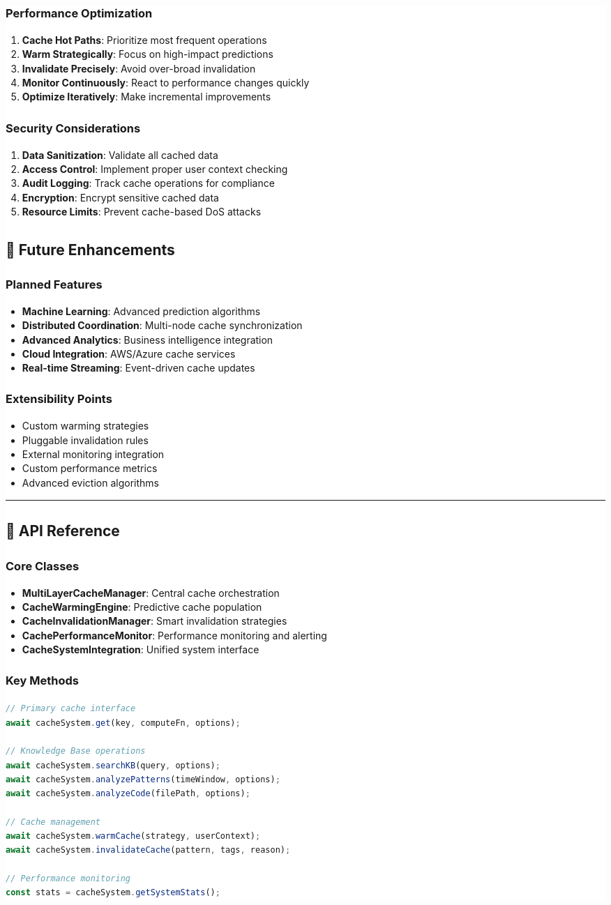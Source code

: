 ### Performance Optimization

1. **Cache Hot Paths**: Prioritize most frequent operations
2. **Warm Strategically**: Focus on high-impact predictions
3. **Invalidate Precisely**: Avoid over-broad invalidation
4. **Monitor Continuously**: React to performance changes quickly
5. **Optimize Iteratively**: Make incremental improvements

### Security Considerations

1. **Data Sanitization**: Validate all cached data
2. **Access Control**: Implement proper user context checking
3. **Audit Logging**: Track cache operations for compliance
4. **Encryption**: Encrypt sensitive cached data
5. **Resource Limits**: Prevent cache-based DoS attacks

## 🎯 Future Enhancements

### Planned Features

- **Machine Learning**: Advanced prediction algorithms
- **Distributed Coordination**: Multi-node cache synchronization
- **Advanced Analytics**: Business intelligence integration
- **Cloud Integration**: AWS/Azure cache services
- **Real-time Streaming**: Event-driven cache updates

### Extensibility Points

- Custom warming strategies
- Pluggable invalidation rules
- External monitoring integration
- Custom performance metrics
- Advanced eviction algorithms

---

## 📖 API Reference

### Core Classes

- **MultiLayerCacheManager**: Central cache orchestration
- **CacheWarmingEngine**: Predictive cache population
- **CacheInvalidationManager**: Smart invalidation strategies
- **CachePerformanceMonitor**: Performance monitoring and alerting
- **CacheSystemIntegration**: Unified system interface

### Key Methods

```typescript
// Primary cache interface
await cacheSystem.get(key, computeFn, options);

// Knowledge Base operations
await cacheSystem.searchKB(query, options);
await cacheSystem.analyzePatterns(timeWindow, options);
await cacheSystem.analyzeCode(filePath, options);

// Cache management
await cacheSystem.warmCache(strategy, userContext);
await cacheSystem.invalidateCache(pattern, tags, reason);

// Performance monitoring
const stats = cacheSystem.getSystemStats();
```